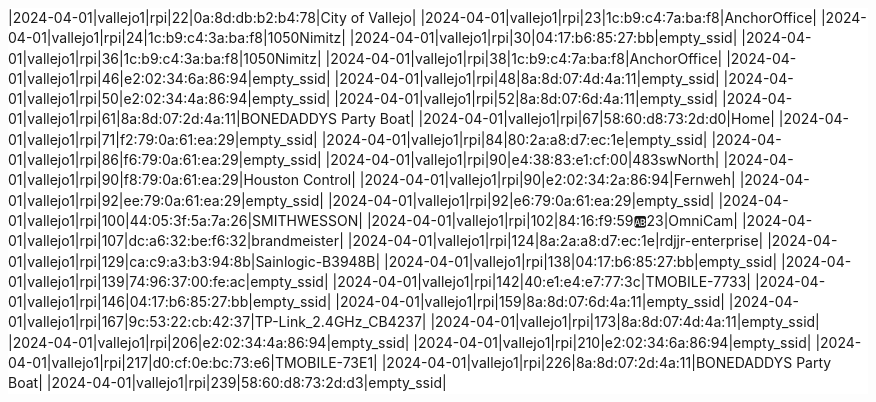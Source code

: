 |2024-04-01|vallejo1|rpi|22|0a:8d:db:b2:b4:78|City of Vallejo|
|2024-04-01|vallejo1|rpi|23|1c:b9:c4:7a:ba:f8|AnchorOffice|
|2024-04-01|vallejo1|rpi|24|1c:b9:c4:3a:ba:f8|1050Nimitz|
|2024-04-01|vallejo1|rpi|30|04:17:b6:85:27:bb|empty_ssid|
|2024-04-01|vallejo1|rpi|36|1c:b9:c4:3a:ba:f8|1050Nimitz|
|2024-04-01|vallejo1|rpi|38|1c:b9:c4:7a:ba:f8|AnchorOffice|
|2024-04-01|vallejo1|rpi|46|e2:02:34:6a:86:94|empty_ssid|
|2024-04-01|vallejo1|rpi|48|8a:8d:07:4d:4a:11|empty_ssid|
|2024-04-01|vallejo1|rpi|50|e2:02:34:4a:86:94|empty_ssid|
|2024-04-01|vallejo1|rpi|52|8a:8d:07:6d:4a:11|empty_ssid|
|2024-04-01|vallejo1|rpi|61|8a:8d:07:2d:4a:11|BONEDADDYS Party Boat|
|2024-04-01|vallejo1|rpi|67|58:60:d8:73:2d:d0|Home|
|2024-04-01|vallejo1|rpi|71|f2:79:0a:61:ea:29|empty_ssid|
|2024-04-01|vallejo1|rpi|84|80:2a:a8:d7:ec:1e|empty_ssid|
|2024-04-01|vallejo1|rpi|86|f6:79:0a:61:ea:29|empty_ssid|
|2024-04-01|vallejo1|rpi|90|e4:38:83:e1:cf:00|483swNorth|
|2024-04-01|vallejo1|rpi|90|f8:79:0a:61:ea:29|Houston  Control|
|2024-04-01|vallejo1|rpi|90|e2:02:34:2a:86:94|Fernweh|
|2024-04-01|vallejo1|rpi|92|ee:79:0a:61:ea:29|empty_ssid|
|2024-04-01|vallejo1|rpi|92|e6:79:0a:61:ea:29|empty_ssid|
|2024-04-01|vallejo1|rpi|100|44:05:3f:5a:7a:26|SMITHWESSON|
|2024-04-01|vallejo1|rpi|102|84:16:f9:59:ab:23|OmniCam|
|2024-04-01|vallejo1|rpi|107|dc:a6:32:be:f6:32|brandmeister|
|2024-04-01|vallejo1|rpi|124|8a:2a:a8:d7:ec:1e|rdjjr-enterprise|
|2024-04-01|vallejo1|rpi|129|ca:c9:a3:b3:94:8b|Sainlogic-B3948B|
|2024-04-01|vallejo1|rpi|138|04:17:b6:85:27:bb|empty_ssid|
|2024-04-01|vallejo1|rpi|139|74:96:37:00:fe:ac|empty_ssid|
|2024-04-01|vallejo1|rpi|142|40:e1:e4:e7:77:3c|TMOBILE-7733|
|2024-04-01|vallejo1|rpi|146|04:17:b6:85:27:bb|empty_ssid|
|2024-04-01|vallejo1|rpi|159|8a:8d:07:6d:4a:11|empty_ssid|
|2024-04-01|vallejo1|rpi|167|9c:53:22:cb:42:37|TP-Link_2.4GHz_CB4237|
|2024-04-01|vallejo1|rpi|173|8a:8d:07:4d:4a:11|empty_ssid|
|2024-04-01|vallejo1|rpi|206|e2:02:34:4a:86:94|empty_ssid|
|2024-04-01|vallejo1|rpi|210|e2:02:34:6a:86:94|empty_ssid|
|2024-04-01|vallejo1|rpi|217|d0:cf:0e:bc:73:e6|TMOBILE-73E1|
|2024-04-01|vallejo1|rpi|226|8a:8d:07:2d:4a:11|BONEDADDYS Party Boat|
|2024-04-01|vallejo1|rpi|239|58:60:d8:73:2d:d3|empty_ssid|